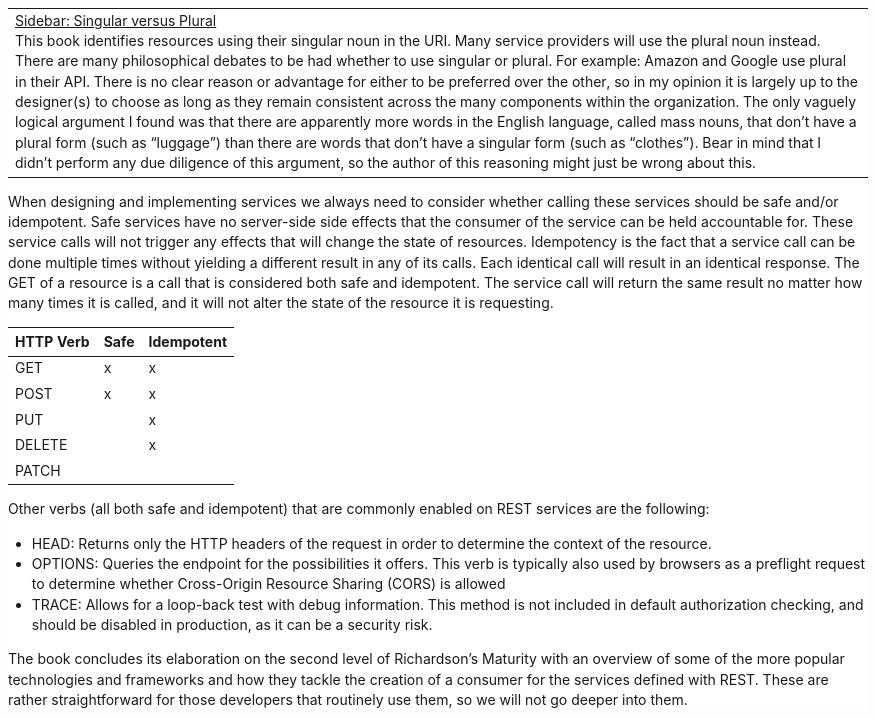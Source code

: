 <table>
<tr><td><u>Sidebar: Singular versus Plural</u><br/>
This book identifies resources using their singular noun in the URI. 
Many service providers will use the plural noun instead. 
There are many philosophical debates to be had whether to use singular or plural. 
For example: Amazon and Google use plural in their API. 
There is no clear reason or advantage for either to be preferred over the other, so in my opinion it is largely up to the designer(s) to choose as long as they remain consistent across the many components within the organization. 
The only vaguely logical argument I found was that there are apparently more words in the English language, called mass nouns, that don’t have a plural form (such as “luggage”) than there are words that don’t have a singular form (such as “clothes”). 
Bear in mind that I didn’t perform any due diligence of this argument, so the author of this reasoning might just be wrong about this.</td></tr>
</table>

When designing and implementing services we always need to consider whether calling these services should be safe and/or idempotent. 
Safe services have no server-side side effects that the consumer of the service can be held accountable for. 
These service calls will not trigger any effects that will change the state of resources. 
Idempotency is the fact that a service call can be done multiple times without yielding a different result in any of its calls. 
Each identical call will result in an identical response. 
The GET of a resource is a call that is considered both safe and idempotent. 
The service call will return the same result no matter how many times it is called, and it will not alter the state of the resource it is requesting.

|HTTP Verb|Safe|Idempotent|
|-------|-------|--------|
|GET|x|x|
|POST|x|x|
|PUT||x|
|DELETE||x|
|PATCH|||

Other verbs (all both safe and idempotent) that are commonly enabled on REST services are the following:
* HEAD: Returns only the HTTP headers of the request in order to determine the context of the resource.
* OPTIONS: Queries the endpoint for the possibilities it offers. This verb is typically also used by browsers as a preflight request to determine whether Cross-Origin Resource Sharing (CORS) is allowed
* TRACE: Allows for a loop-back test with debug information. This method is not included in default authorization checking, and should be disabled in production, as it can be a security risk.

The book concludes its elaboration on the second level of Richardson’s Maturity with an overview of some of the more popular technologies and frameworks and how they tackle the creation of a consumer for the services defined with REST. 
These are rather straightforward for those developers that routinely use them, so we will not go deeper into them.
